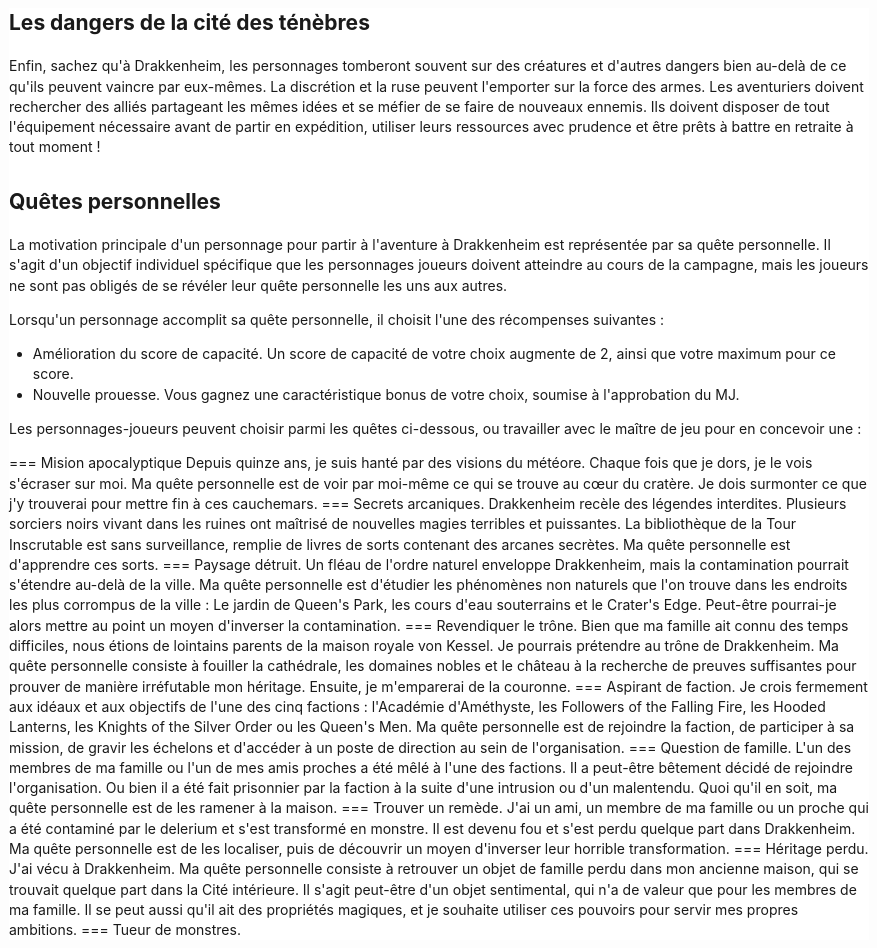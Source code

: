 ## Les dangers de la cité des ténèbres
Enfin, sachez qu'à Drakkenheim, les personnages tomberont souvent sur des créatures et d'autres dangers bien au-delà de ce qu'ils peuvent vaincre par eux-mêmes. La discrétion et la ruse peuvent l'emporter sur la force des armes. Les aventuriers doivent rechercher des alliés partageant les mêmes idées et se méfier de se faire de nouveaux ennemis. Ils doivent disposer de tout l'équipement nécessaire avant de partir en expédition, utiliser leurs ressources avec prudence et être prêts à battre en retraite à tout moment !

## Quêtes personnelles

La motivation principale d'un personnage pour partir à l'aventure à Drakkenheim est représentée par sa quête personnelle. Il s'agit d'un objectif individuel spécifique que les personnages joueurs doivent atteindre au cours de la campagne, mais les joueurs ne sont pas obligés de se révéler leur quête personnelle les uns aux autres.

Lorsqu'un personnage accomplit sa quête personnelle, il choisit l'une des récompenses suivantes :

- Amélioration du score de capacité. Un score de capacité de votre choix augmente de 2, ainsi que votre maximum pour ce score.
- Nouvelle prouesse. Vous gagnez une caractéristique bonus de votre choix, soumise à l'approbation du MJ.

Les personnages-joueurs peuvent choisir parmi les quêtes ci-dessous, ou travailler avec le maître de jeu pour en concevoir une :

=== Mision apocalyptique
Depuis quinze ans, je suis hanté par des visions du météore. Chaque fois que je dors, je le vois s'écraser sur moi. Ma quête personnelle est de voir par moi-même ce qui se trouve au cœur du cratère. Je dois surmonter ce que j'y trouverai pour mettre fin à ces cauchemars.
=== Secrets arcaniques. 
Drakkenheim recèle des légendes interdites. Plusieurs sorciers noirs vivant dans les ruines ont maîtrisé de nouvelles magies terribles et puissantes. La bibliothèque de la Tour Inscrutable est sans surveillance, remplie de livres de sorts contenant des arcanes secrètes. Ma quête personnelle est d'apprendre ces sorts.
=== Paysage détruit. 
Un fléau de l'ordre naturel enveloppe Drakkenheim, mais la contamination pourrait s'étendre au-delà de la ville. Ma quête personnelle est d'étudier les phénomènes non naturels que l'on trouve dans les endroits les plus corrompus de la ville : Le jardin de Queen's Park, les cours d'eau souterrains et le Crater's Edge. Peut-être pourrai-je alors mettre au point un moyen d'inverser la contamination.
=== Revendiquer le trône. 
Bien que ma famille ait connu des temps difficiles, nous étions de lointains parents de la maison royale von Kessel. Je pourrais prétendre au trône de Drakkenheim. Ma quête personnelle consiste à fouiller la cathédrale, les domaines nobles et le château à la recherche de preuves suffisantes pour prouver de manière irréfutable mon héritage. Ensuite, je m'emparerai de la couronne.
=== Aspirant de faction. 
Je crois fermement aux idéaux et aux objectifs de l'une des cinq factions : l'Académie d'Améthyste, les Followers of the Falling Fire, les Hooded Lanterns, les Knights of the Silver Order ou les Queen's Men. Ma quête personnelle est de rejoindre la faction, de participer à sa mission, de gravir les échelons et d'accéder à un poste de direction au sein de l'organisation.
=== Question de famille. 
L'un des membres de ma famille ou l'un de mes amis proches a été mêlé à l'une des factions. Il a peut-être bêtement décidé de rejoindre l'organisation. Ou bien il a été fait prisonnier par la faction à la suite d'une intrusion ou d'un malentendu. Quoi qu'il en soit, ma quête personnelle est de les ramener à la maison.
=== Trouver un remède. 
J'ai un ami, un membre de ma famille ou un proche qui a été contaminé par le delerium et s'est transformé en monstre. Il est devenu fou et s'est perdu quelque part dans Drakkenheim. Ma quête personnelle est de les localiser, puis de découvrir un moyen d'inverser leur horrible transformation.
=== Héritage perdu. 
J'ai vécu à Drakkenheim. Ma quête personnelle consiste à retrouver un objet de famille perdu dans mon ancienne maison, qui se trouvait quelque part dans la Cité intérieure. Il s'agit peut-être d'un objet sentimental, qui n'a de valeur que pour les membres de ma famille. Il se peut aussi qu'il ait des propriétés magiques, et je souhaite utiliser ces pouvoirs pour servir mes propres ambitions.
=== Tueur de monstres. 